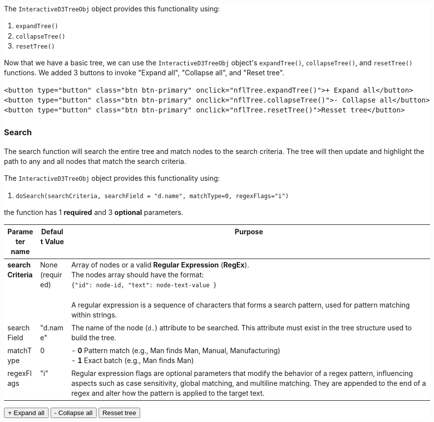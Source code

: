 The `InteractiveD3TreeObj` object provides this functionality using:
1. `expandTree()`
1. `collapseTree()`
1. `resetTree()`

Now that we have a basic tree, we can use the `InteractiveD3TreeObj` object's `expandTree()`, `collapseTree()`, and `resetTree()` functions.  We added 3 buttons to invoke "Expand all", "Collapse all", and "Reset tree".

<pre name="code" class="html">
&lt;button type="button" class="btn btn-primary" onclick="nflTree.expandTree()"&gt;+ Expand all&lt;/button&gt;
&lt;button type="button" class="btn btn-primary" onclick="nflTree.collapseTree()"&gt;- Collapse all&lt;/button&gt;
&lt;button type="button" class="btn btn-primary" onclick="nflTree.resetTree()"&gt;Resset tree&lt;/button&gt;
</pre>

### Search

The search function will search the entire tree and match nodes to the search criteria. The tree will then update and highlight the path to any and all nodes that match the search criteria.

The `InteractiveD3TreeObj` object provides this functionality using:
1. `doSearch(searchCriteria, searchField = "d.name", matchType=0, regexFlags="i")`

the function has 1 **required** and 3 **optional** parameters.

| **Parameter name** | **Default Value** | **Purpose** |
|------------------------|---------------|---------|
| **searchCriteria**     | None (required)      | Array of nodes or a valid **Regular Expression** (**RegEx**). <br> The nodes array should have the format: <br> `{"id": node-id, "text": node-text-value }` <br><br> A regular expression is a sequence of characters that forms a search pattern, used for pattern matching within strings. |
| searchField      |  "d.name"      | The name of the node (`d.`) attribute to be searched.  This attribute must exist in the tree structure used to build the tree. |
| matchType    | 0  | - **0** Pattern match (e.g., Man finds Man, Manual, Manufacturing) <br>- **1** Exact batch (e.g., Man finds Man) |
| regexFlags | "i" | Regular expression flags are optional parameters that modify the behavior of a regex pattern, influencing aspects such as case sensitivity, global matching, and multiline matching. They are appended to the end of a regex and alter how the pattern is applied to the target text. |

<div id="nfl-tree-search"></div>
<button type="button" class="btn btn-primary" onclick="nflTreeSearch.expandTree()">+ Expand all</button>
<button type="button" class="btn btn-primary" onclick="nflTreeSearch.collapseTree()">- Collapse all</button>
<button type="button" class="btn btn-primary" onclick="nflTreeSearch.resetTree()">Resset tree</button>


<script>
    nflTreeSearch = new InteractiveD3TreeObj(treeHeight = treeHeight, treeWidth = treeWidth, nodeSpacing = nodeSpacing);
    d3.select("#nfl-tree-search").datum(nflJsonSearch).call(nflTreeSearch);

    function runSearch() {
        searchCriteriaInput = document.getElementById("search-criteria-id").value
       
       let searchCriteria = ""
